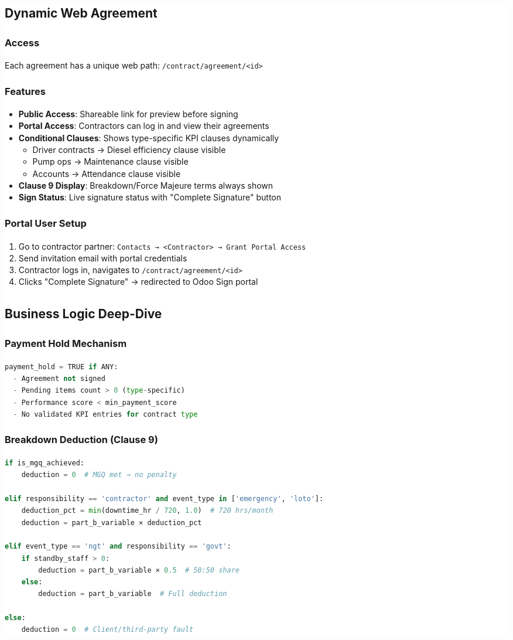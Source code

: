 ## Dynamic Web Agreement

### Access
Each agreement has a unique web path: `/contract/agreement/<id>`

### Features
- **Public Access**: Shareable link for preview before signing
- **Portal Access**: Contractors can log in and view their agreements
- **Conditional Clauses**: Shows type-specific KPI clauses dynamically
  - Driver contracts → Diesel efficiency clause visible
  - Pump ops → Maintenance clause visible
  - Accounts → Attendance clause visible
- **Clause 9 Display**: Breakdown/Force Majeure terms always shown
- **Sign Status**: Live signature status with "Complete Signature" button

### Portal User Setup
1. Go to contractor partner: `Contacts → <Contractor> → Grant Portal Access`
2. Send invitation email with portal credentials
3. Contractor logs in, navigates to `/contract/agreement/<id>`
4. Clicks "Complete Signature" → redirected to Odoo Sign portal

## Business Logic Deep-Dive

### Payment Hold Mechanism
```python
payment_hold = TRUE if ANY:
  - Agreement not signed
  - Pending items count > 0 (type-specific)
  - Performance score < min_payment_score
  - No validated KPI entries for contract type
```

### Breakdown Deduction (Clause 9)
```python
if is_mgq_achieved:
    deduction = 0  # MGQ met → no penalty

elif responsibility == 'contractor' and event_type in ['emergency', 'loto']:
    deduction_pct = min(downtime_hr / 720, 1.0)  # 720 hrs/month
    deduction = part_b_variable × deduction_pct

elif event_type == 'ngt' and responsibility == 'govt':
    if standby_staff > 0:
        deduction = part_b_variable × 0.5  # 50:50 share
    else:
        deduction = part_b_variable  # Full deduction

else:
    deduction = 0  # Client/third-party fault
```
